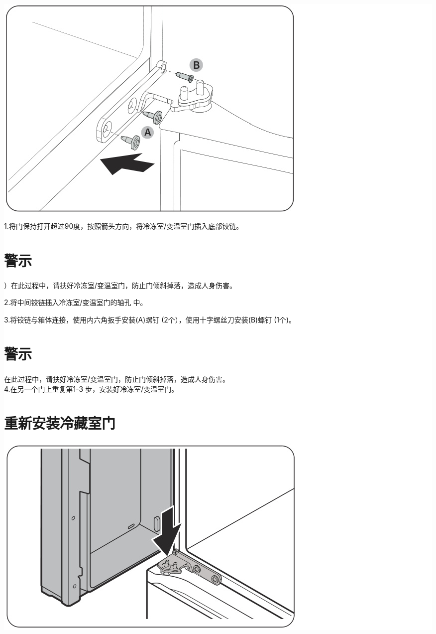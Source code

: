 ![](images/e50ef7f06613ee2c75af77123899c6c5caa0153d726494926661bed91ba09ded.jpg)  

1.将门保持打开超过90度，按照箭头方向，将冷冻室/变温室门插入底部铰链。  

# 警示  

）在此过程中，请扶好冷冻室/变温室门，防止门倾斜掉落，造成人身伤害。  

2.将中间铰链插入冷冻室/变温室门的轴孔 中。  

3.将铰链与箱体连接，使用内六角扳手安装(A)螺钉 (2个），使用十字螺丝刀安装(B)螺钉 (1个)。  

# 警示  

在此过程中，请扶好冷冻室/变温室门，防止门倾斜掉落，造成人身伤害。  
4.在另一个门上重复第1-3 步，安装好冷冻室/变温室门。  

# 重新安装冷藏室门  

![](images/8495c32c9629852dc57fed974e748a2d0712e3cb91cc4fd4d287bff96df5d262.jpg)  
